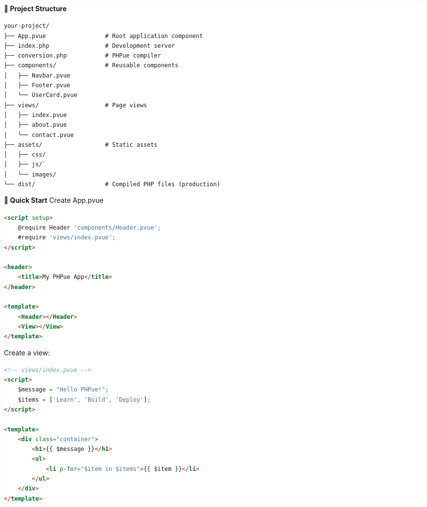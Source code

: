 **📁 Project Structure**


```text
your-project/
├── App.pvue                 # Root application component
├── index.php                # Development server
├── conversion.php           # PHPue compiler
├── components/              # Reusable components
│   ├── Navbar.pvue
│   ├── Footer.pvue
│   └── UserCard.pvue
├── views/                   # Page views
│   ├── index.pvue
│   ├── about.pvue
│   └── contact.pvue
├── assets/                  # Static assets
│   ├── css/
│   ├── js/`
│   └── images/
└── dist/                    # Compiled PHP files (production)
```

**🚀 Quick Start**
Create App.pvue

```html
<script setup>
    @require Header 'components/Header.pvue';
    #require 'views/index.pvue';
</script>

<header>
    <title>My PHPue App</title>
</header>

<template>
    <Header></Header>
    <View></View>
</template>
```

Create a view:

```html
<!-- views/index.pvue -->
<script>
    $message = "Hello PHPue!";
    $items = ['Learn', 'Build', 'Deploy'];
</script>

<template>
    <div class="container">
        <h1>{{ $message }}</h1>
        <ul>
            <li p-for="$item in $items">{{ $item }}</li>
        </ul>
    </div>
</template>
```
